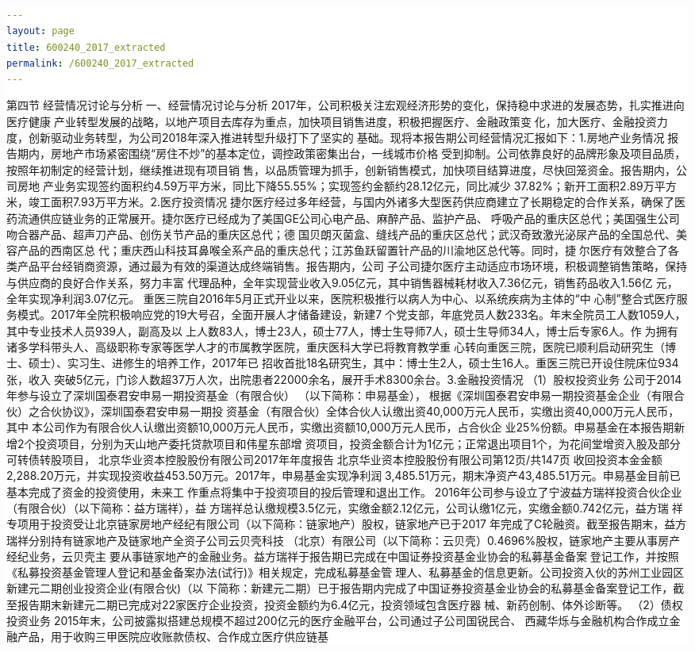 ```yaml
---
layout: page
title: 600240_2017_extracted
permalink: /600240_2017_extracted
---
```


第四节
经营情况讨论与分析
一、经营情况讨论与分析
2017年，公司积极关注宏观经济形势的变化，保持稳中求进的发展态势，扎实推进向医疗健康
产业转型发展的战略，以地产项目去库存为重点，加快项目销售进度，积极把握医疗、金融政策变
化，加大医疗、金融投资力度，创新驱动业务转型，为公司2018年深入推进转型升级打下了坚实的
基础。现将本报告期公司经营情况汇报如下：1.房地产业务情况
报告期内，房地产市场紧密围绕“房住不炒”的基本定位，调控政策密集出台，一线城市价格
受到抑制。公司依靠良好的品牌形象及项目品质，按照年初制定的经营计划，继续推进现有项目销
售，以品质管理为抓手，创新销售模式，加快项目结算进度，尽快回笼资金。报告期内，公司房地
产业务实现签约面积约4.59万平方米，同比下降55.55%；实现签约金额约28.12亿元，同比减少
37.82%；新开工面积2.89万平方米，竣工面积7.93万平方米。2.医疗投资情况
捷尔医疗经过多年经营，与国内外诸多大型医药供应商建立了长期稳定的合作关系，确保了医
药流通供应链业务的正常展开。捷尔医疗已经成为了美国GE公司心电产品、麻醉产品、监护产品、
呼吸产品的重庆区总代；美国强生公司吻合器产品、超声刀产品、创伤关节产品的重庆区总代；德
国贝朗灭菌盒、缝线产品的重庆区总代；武汉奇致激光泌尿产品的全国总代、美容产品的西南区总
代；重庆西山科技耳鼻喉全系产品的重庆总代；江苏鱼跃留置针产品的川渝地区总代等。同时，捷
尔医疗有效整合了各类产品平台经销商资源，通过最为有效的渠道达成终端销售。报告期内，公司
子公司捷尔医疗主动适应市场环境，积极调整销售策略，保持与供应商的良好合作关系，努力丰富
代理品种，全年实现营业收入9.05亿元，其中销售器械耗材收入7.36亿元，销售药品收入1.56亿
元，全年实现净利润3.07亿元。
重医三院自2016年5月正式开业以来，医院积极推行以病人为中心、以系统疾病为主体的“中
心制”整合式医疗服务模式。2017年全院积极响应党的19大号召，全面开展人才储备建设，新建7
个党支部，年底党员人数233名。年末全院员工人数1059人，其中专业技术人员939人，副高及以
上人数83人，博士23人，硕士77人，博士生导师7人，硕士生导师34人，博士后专家6人。作
为拥有诸多学科带头人、高级职称专家等医学人才的市属教学医院，重庆医科大学已将教育教学重
心转向重医三院，医院已顺利启动研究生（博士、硕士）、实习生、进修生的培养工作，2017年已
招收首批18名研究生，其中：博士生2人，硕士生16人。重医三院已开设住院床位934张，收入
突破5亿元，门诊人数超37万人次，出院患者22000余名，展开手术8300余台。3.金融投资情况
（1）股权投资业务
公司于2014年参与设立了深圳国泰君安申易一期投资基金（有限合伙）
（以下简称：申易基金），
根据《深圳国泰君安申易一期投资基金企业（有限合伙）之合伙协议》，深圳国泰君安申易一期投
资基金（有限合伙）全体合伙人认缴出资40,000万元人民币，实缴出资40,000万元人民币，其中
本公司作为有限合伙人认缴出资额10,000万元人民币，实缴出资额10,000万元人民币，占合伙企
业25%份额。申易基金在本报告期新增2个投资项目，分别为天山地产委托贷款项目和伟星东部增
资项目，投资金额合计为1亿元；正常退出项目1个，为花间堂增资入股及部分可转债转股项目，
北京华业资本控股股份有限公司2017年年度报告
北京华业资本控股股份有限公司第12页/共147页
收回投资本金金额2,288.20万元，并实现投资收益453.50万元。2017年，申易基金实现净利润
3,485.51万元，期末净资产43,485.51万元。申易基金目前已基本完成了资金的投资使用，未来工
作重点将集中于投资项目的投后管理和退出工作。
2016年公司参与设立了宁波益方瑞祥投资合伙企业（有限合伙）（以下简称：益方瑞祥），益
方瑞祥总认缴规模3.5亿元，实缴金额2.12亿元，公司认缴1亿元，实缴金额0.742亿元，益方瑞
祥专项用于投资受让北京链家房地产经纪有限公司（以下简称：链家地产）股权，链家地产已于2017
年完成了C轮融资。截至报告期末，益方瑞祥分别持有链家地产及链家地产全资子公司云贝壳科技
（北京）有限公司（以下简称：云贝壳）0.4696%股权，链家地产主要从事房产经纪业务，云贝壳主
要从事链家地产的金融业务。益方瑞祥于报告期已完成在中国证券投资基金业协会的私募基金备案
登记工作，并按照《私募投资基金管理人登记和基金备案办法(试行)》相关规定，完成私募基金管
理人、私募基金的信息更新。公司投资入伙的苏州工业园区新建元二期创业投资企业(有限合伙)（以
下简称：新建元二期）已于报告期内完成了中国证券投资基金业协会的私募基金备案登记工作，截
至报告期末新建元二期已完成对22家医疗企业投资，投资金额约为6.4亿元，投资领域包含医疗器
械、新药创制、体外诊断等。
（2）债权投资业务
2015年末，公司披露拟搭建总规模不超过200亿元的医疗金融平台，公司通过子公司国锐民合、
西藏华烁与金融机构合作成立金融产品，用于收购三甲医院应收账款债权、合作成立医疗供应链基